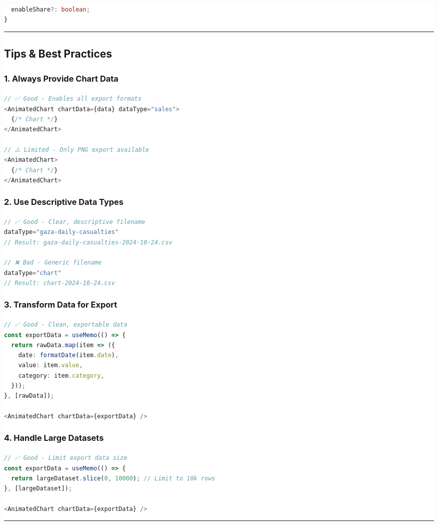 ```typescript
  enableShare?: boolean;
}
```

---

## Tips & Best Practices

### 1. Always Provide Chart Data
```typescript
// ✅ Good - Enables all export formats
<AnimatedChart chartData={data} dataType="sales">
  {/* Chart */}
</AnimatedChart>

// ⚠️ Limited - Only PNG export available
<AnimatedChart>
  {/* Chart */}
</AnimatedChart>
```

### 2. Use Descriptive Data Types
```typescript
// ✅ Good - Clear, descriptive filename
dataType="gaza-daily-casualties"
// Result: gaza-daily-casualties-2024-10-24.csv

// ❌ Bad - Generic filename
dataType="chart"
// Result: chart-2024-10-24.csv
```

### 3. Transform Data for Export
```typescript
// ✅ Good - Clean, exportable data
const exportData = useMemo(() => {
  return rawData.map(item => ({
    date: formatDate(item.date),
    value: item.value,
    category: item.category,
  }));
}, [rawData]);

<AnimatedChart chartData={exportData} />
```

### 4. Handle Large Datasets
```typescript
// ✅ Good - Limit export data size
const exportData = useMemo(() => {
  return largeDataset.slice(0, 10000); // Limit to 10k rows
}, [largeDataset]);

<AnimatedChart chartData={exportData} />
```

---